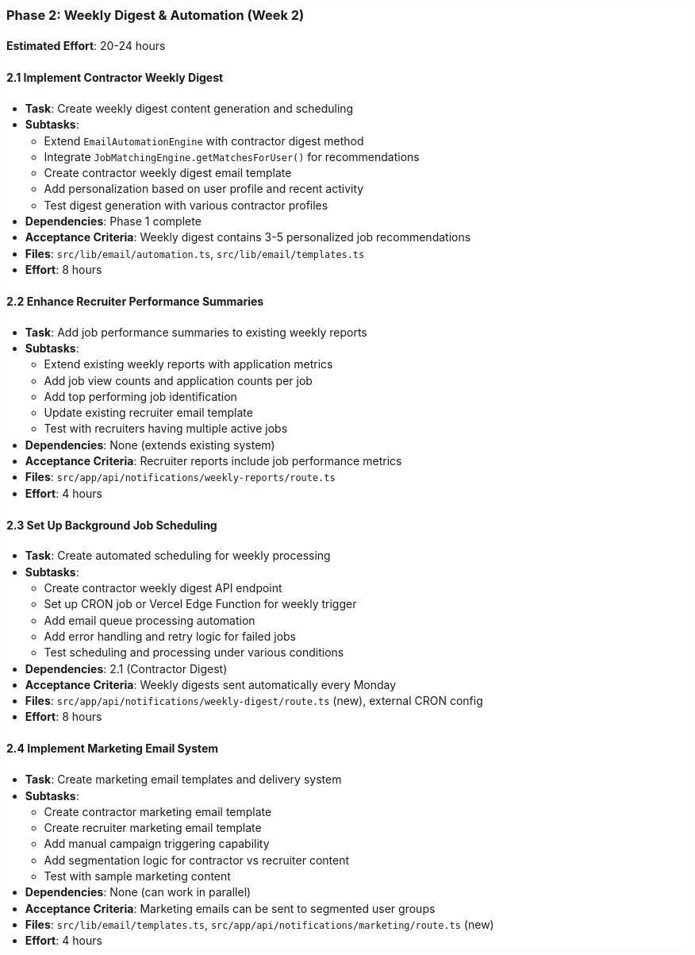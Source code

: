 ### Phase 2: Weekly Digest & Automation (Week 2)
**Estimated Effort**: 20-24 hours

#### 2.1 Implement Contractor Weekly Digest
- **Task**: Create weekly digest content generation and scheduling
- **Subtasks**:
  - Extend `EmailAutomationEngine` with contractor digest method
  - Integrate `JobMatchingEngine.getMatchesForUser()` for recommendations
  - Create contractor weekly digest email template
  - Add personalization based on user profile and recent activity
  - Test digest generation with various contractor profiles
- **Dependencies**: Phase 1 complete
- **Acceptance Criteria**: Weekly digest contains 3-5 personalized job recommendations
- **Files**: `src/lib/email/automation.ts`, `src/lib/email/templates.ts`
- **Effort**: 8 hours

#### 2.2 Enhance Recruiter Performance Summaries
- **Task**: Add job performance summaries to existing weekly reports
- **Subtasks**:
  - Extend existing weekly reports with application metrics
  - Add job view counts and application counts per job
  - Add top performing job identification
  - Update existing recruiter email template
  - Test with recruiters having multiple active jobs
- **Dependencies**: None (extends existing system)
- **Acceptance Criteria**: Recruiter reports include job performance metrics
- **Files**: `src/app/api/notifications/weekly-reports/route.ts`
- **Effort**: 4 hours

#### 2.3 Set Up Background Job Scheduling
- **Task**: Create automated scheduling for weekly processing
- **Subtasks**:
  - Create contractor weekly digest API endpoint
  - Set up CRON job or Vercel Edge Function for weekly trigger
  - Add email queue processing automation
  - Add error handling and retry logic for failed jobs
  - Test scheduling and processing under various conditions
- **Dependencies**: 2.1 (Contractor Digest)
- **Acceptance Criteria**: Weekly digests sent automatically every Monday
- **Files**: `src/app/api/notifications/weekly-digest/route.ts` (new), external CRON config
- **Effort**: 8 hours

#### 2.4 Implement Marketing Email System
- **Task**: Create marketing email templates and delivery system
- **Subtasks**:
  - Create contractor marketing email template
  - Create recruiter marketing email template  
  - Add manual campaign triggering capability
  - Add segmentation logic for contractor vs recruiter content
  - Test with sample marketing content
- **Dependencies**: None (can work in parallel)
- **Acceptance Criteria**: Marketing emails can be sent to segmented user groups
- **Files**: `src/lib/email/templates.ts`, `src/app/api/notifications/marketing/route.ts` (new)
- **Effort**: 4 hours
